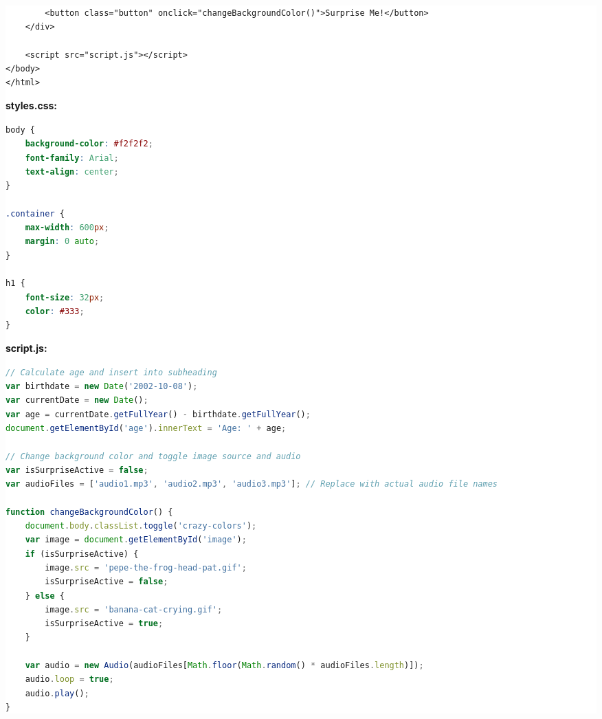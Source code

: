 ```
        <button class="button" onclick="changeBackgroundColor()">Surprise Me!</button>
    </div>

    <script src="script.js"></script>
</body>
</html>
```

**styles.css:**

```css
body {
    background-color: #f2f2f2;
    font-family: Arial;
    text-align: center;
}

.container {
    max-width: 600px;
    margin: 0 auto;
}

h1 {
    font-size: 32px;
    color: #333;
}
```

**script.js:**

```javascript
// Calculate age and insert into subheading
var birthdate = new Date('2002-10-08');
var currentDate = new Date();
var age = currentDate.getFullYear() - birthdate.getFullYear();
document.getElementById('age').innerText = 'Age: ' + age;

// Change background color and toggle image source and audio
var isSurpriseActive = false;
var audioFiles = ['audio1.mp3', 'audio2.mp3', 'audio3.mp3']; // Replace with actual audio file names

function changeBackgroundColor() {
    document.body.classList.toggle('crazy-colors');
    var image = document.getElementById('image');
    if (isSurpriseActive) {
        image.src = 'pepe-the-frog-head-pat.gif';
        isSurpriseActive = false;
    } else {
        image.src = 'banana-cat-crying.gif';
        isSurpriseActive = true;
    }
    
    var audio = new Audio(audioFiles[Math.floor(Math.random() * audioFiles.length)]);
    audio.loop = true;
    audio.play();
}
```
